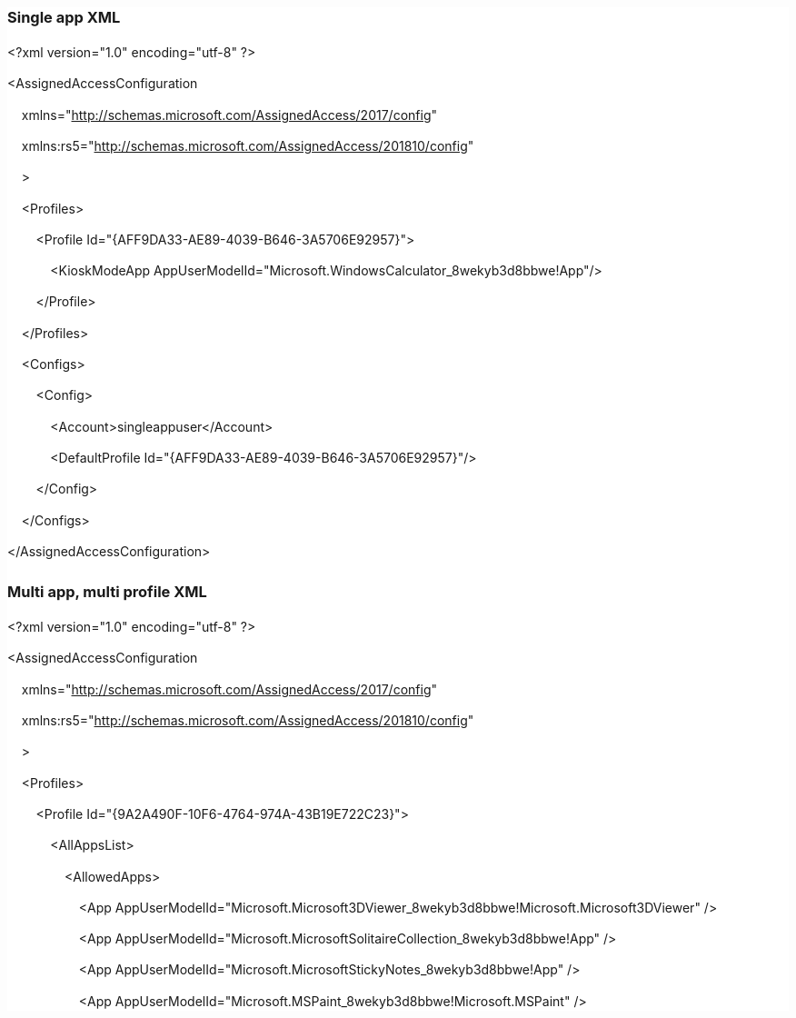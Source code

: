 ### Single app XML

\<?xml version="1.0" encoding="utf-8" ?\>

\<AssignedAccessConfiguration

    xmlns="http://schemas.microsoft.com/AssignedAccess/2017/config"

    xmlns:rs5="http://schemas.microsoft.com/AssignedAccess/201810/config"

    \>

    \<Profiles\>

        \<Profile Id="{AFF9DA33-AE89-4039-B646-3A5706E92957}"\>

            \<KioskModeApp AppUserModelId="Microsoft.WindowsCalculator_8wekyb3d8bbwe!App"/\>

        \</Profile\>

    \</Profiles\>

    \<Configs\>

        \<Config\>

            \<Account\>singleappuser\</Account\>

            \<DefaultProfile Id="{AFF9DA33-AE89-4039-B646-3A5706E92957}"/\>

        \</Config\>

    \</Configs\>

\</AssignedAccessConfiguration\>

### Multi app, multi profile XML

\<?xml version="1.0" encoding="utf-8" ?\>

\<AssignedAccessConfiguration 

    xmlns="http://schemas.microsoft.com/AssignedAccess/2017/config"

    xmlns:rs5="http://schemas.microsoft.com/AssignedAccess/201810/config"

    \>

    \<Profiles\>

        \<Profile Id="{9A2A490F-10F6-4764-974A-43B19E722C23}"\>

            \<AllAppsList\>

                \<AllowedApps\>

                    \<App AppUserModelId="Microsoft.Microsoft3DViewer_8wekyb3d8bbwe!Microsoft.Microsoft3DViewer" /\>

                    \<App AppUserModelId="Microsoft.MicrosoftSolitaireCollection_8wekyb3d8bbwe!App" /\>

                    \<App AppUserModelId="Microsoft.MicrosoftStickyNotes_8wekyb3d8bbwe!App" /\>

                    \<App AppUserModelId="Microsoft.MSPaint_8wekyb3d8bbwe!Microsoft.MSPaint" /\>
